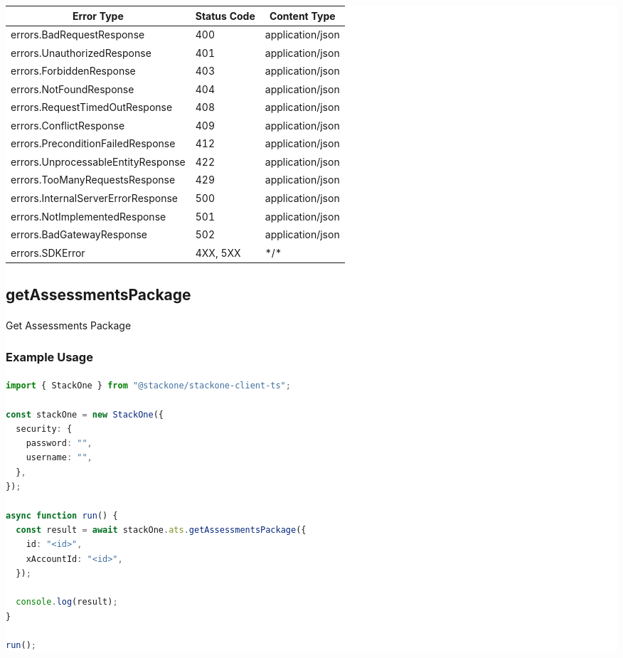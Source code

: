 | Error Type                         | Status Code                        | Content Type                       |
| ---------------------------------- | ---------------------------------- | ---------------------------------- |
| errors.BadRequestResponse          | 400                                | application/json                   |
| errors.UnauthorizedResponse        | 401                                | application/json                   |
| errors.ForbiddenResponse           | 403                                | application/json                   |
| errors.NotFoundResponse            | 404                                | application/json                   |
| errors.RequestTimedOutResponse     | 408                                | application/json                   |
| errors.ConflictResponse            | 409                                | application/json                   |
| errors.PreconditionFailedResponse  | 412                                | application/json                   |
| errors.UnprocessableEntityResponse | 422                                | application/json                   |
| errors.TooManyRequestsResponse     | 429                                | application/json                   |
| errors.InternalServerErrorResponse | 500                                | application/json                   |
| errors.NotImplementedResponse      | 501                                | application/json                   |
| errors.BadGatewayResponse          | 502                                | application/json                   |
| errors.SDKError                    | 4XX, 5XX                           | \*/\*                              |

## getAssessmentsPackage

Get Assessments Package

### Example Usage


```typescript
import { StackOne } from "@stackone/stackone-client-ts";

const stackOne = new StackOne({
  security: {
    password: "",
    username: "",
  },
});

async function run() {
  const result = await stackOne.ats.getAssessmentsPackage({
    id: "<id>",
    xAccountId: "<id>",
  });

  console.log(result);
}

run();
```
